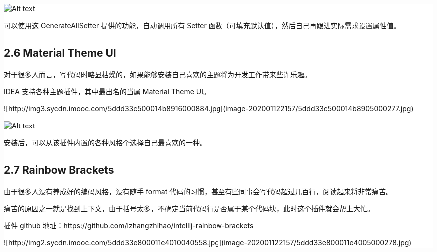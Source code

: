 ![Alt text](https://www.imooc.com/static/lib/ueditor1.4.3.1/themes/default/images/spacer.gif)

可以使用这 GenerateAllSetter 提供的功能，自动调用所有 Setter 函数（可填充默认值），然后自己再跟进实际需求设置属性值。



## 2.6 Material Theme UI

对于很多人而言，写代码时略显枯燥的，如果能够安装自己喜欢的主题将为开发工作带来些许乐趣。

IDEA 支持各种主题插件，其中最出名的当属 Material Theme UI。

![http://img3.sycdn.imooc.com/5ddd33c500014b8916000884.jpg](image-202001122157/5ddd33c500014b8905000277.jpg)

![Alt text](https://www.imooc.com/static/lib/ueditor1.4.3.1/themes/default/images/spacer.gif)

安装后，可以从该插件内置的各种风格个选择自己最喜欢的一种。



## 2.7 Rainbow Brackets

由于很多人没有养成好的编码风格，没有随手 format 代码的习惯，甚至有些同事会写代码超过几百行，阅读起来将非常痛苦。

痛苦的原因之一就是找到上下文，由于括号太多，不确定当前代码行是否属于某个代码块，此时这个插件就会帮上大忙。

插件 github 地址：https://github.com/izhangzhihao/intellij-rainbow-brackets

![http://img2.sycdn.imooc.com/5ddd33e800011e4010040558.jpg](image-202001122157/5ddd33e800011e4005000278.jpg)
